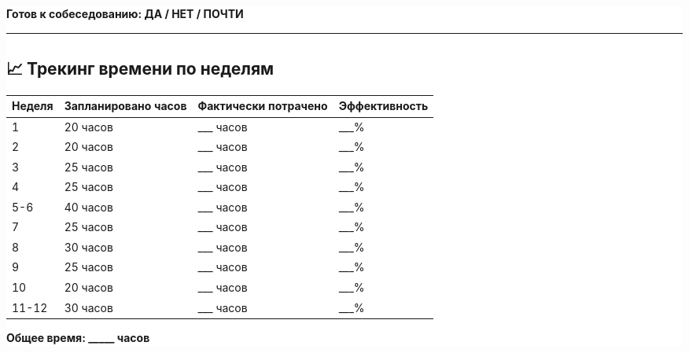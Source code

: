 **Готов к собеседованию: ДА / НЕТ / ПОЧТИ**

---

## 📈 Трекинг времени по неделям

| Неделя | Запланировано часов | Фактически потрачено | Эффективность |
|--------|-------------------|---------------------|---------------|
| 1      | 20 часов          | ___ часов           | ___%          |
| 2      | 20 часов          | ___ часов           | ___%          |
| 3      | 25 часов          | ___ часов           | ___%          |
| 4      | 25 часов          | ___ часов           | ___%          |
| 5-6    | 40 часов          | ___ часов           | ___%          |
| 7      | 25 часов          | ___ часов           | ___%          |
| 8      | 30 часов          | ___ часов           | ___%          |
| 9      | 25 часов          | ___ часов           | ___%          |
| 10     | 20 часов          | ___ часов           | ___%          |
| 11-12  | 30 часов          | ___ часов           | ___%          |

**Общее время: _____ часов**